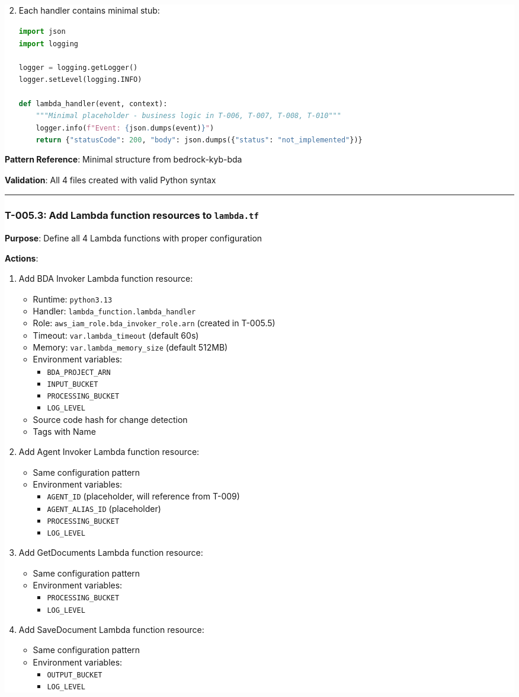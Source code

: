 2. Each handler contains minimal stub:
   ```python
   import json
   import logging

   logger = logging.getLogger()
   logger.setLevel(logging.INFO)

   def lambda_handler(event, context):
       """Minimal placeholder - business logic in T-006, T-007, T-008, T-010"""
       logger.info(f"Event: {json.dumps(event)}")
       return {"statusCode": 200, "body": json.dumps({"status": "not_implemented"})}
   ```

**Pattern Reference**: Minimal structure from bedrock-kyb-bda

**Validation**: All 4 files created with valid Python syntax

---

### T-005.3: Add Lambda function resources to `lambda.tf`

**Purpose**: Define all 4 Lambda functions with proper configuration

**Actions**:
1. Add BDA Invoker Lambda function resource:
   - Runtime: `python3.13`
   - Handler: `lambda_function.lambda_handler`
   - Role: `aws_iam_role.bda_invoker_role.arn` (created in T-005.5)
   - Timeout: `var.lambda_timeout` (default 60s)
   - Memory: `var.lambda_memory_size` (default 512MB)
   - Environment variables:
     - `BDA_PROJECT_ARN`
     - `INPUT_BUCKET`
     - `PROCESSING_BUCKET`
     - `LOG_LEVEL`
   - Source code hash for change detection
   - Tags with Name

2. Add Agent Invoker Lambda function resource:
   - Same configuration pattern
   - Environment variables:
     - `AGENT_ID` (placeholder, will reference from T-009)
     - `AGENT_ALIAS_ID` (placeholder)
     - `PROCESSING_BUCKET`
     - `LOG_LEVEL`

3. Add GetDocuments Lambda function resource:
   - Same configuration pattern
   - Environment variables:
     - `PROCESSING_BUCKET`
     - `LOG_LEVEL`

4. Add SaveDocument Lambda function resource:
   - Same configuration pattern
   - Environment variables:
     - `OUTPUT_BUCKET`
     - `LOG_LEVEL`
